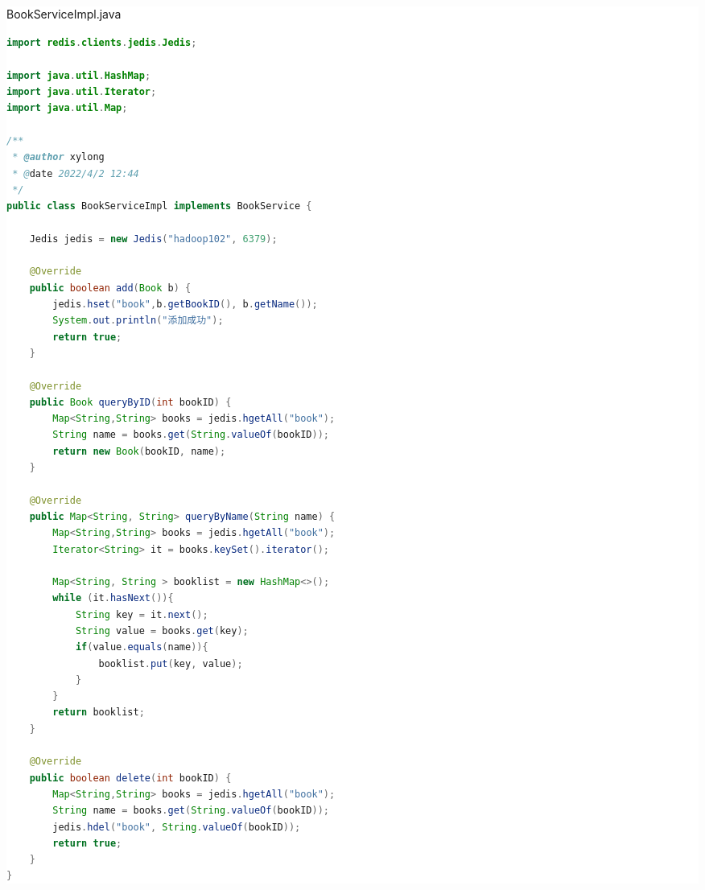 ```javav

```

BookServiceImpl.java

```java
import redis.clients.jedis.Jedis;

import java.util.HashMap;
import java.util.Iterator;
import java.util.Map;

/**
 * @author xylong
 * @date 2022/4/2 12:44
 */
public class BookServiceImpl implements BookService {

    Jedis jedis = new Jedis("hadoop102", 6379);

    @Override
    public boolean add(Book b) {
        jedis.hset("book",b.getBookID(), b.getName());
        System.out.println("添加成功");
        return true;
    }

    @Override
    public Book queryByID(int bookID) {
        Map<String,String> books = jedis.hgetAll("book");
        String name = books.get(String.valueOf(bookID));
        return new Book(bookID, name);
    }

    @Override
    public Map<String, String> queryByName(String name) {
        Map<String,String> books = jedis.hgetAll("book");
        Iterator<String> it = books.keySet().iterator();

        Map<String, String > booklist = new HashMap<>();
        while (it.hasNext()){
            String key = it.next();
            String value = books.get(key);
            if(value.equals(name)){
                booklist.put(key, value);
            }
        }
        return booklist;
    }

    @Override
    public boolean delete(int bookID) {
        Map<String,String> books = jedis.hgetAll("book");
        String name = books.get(String.valueOf(bookID));
        jedis.hdel("book", String.valueOf(bookID));
        return true;
    }
}

```
